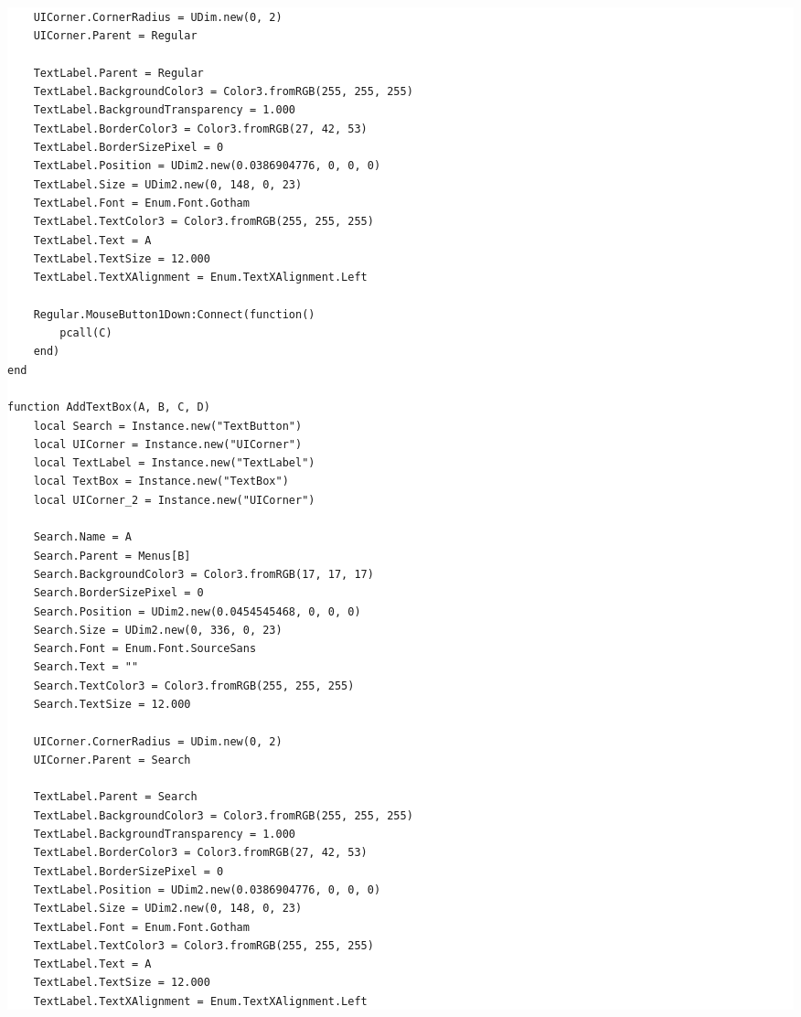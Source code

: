         UICorner.CornerRadius = UDim.new(0, 2)
        UICorner.Parent = Regular
        
        TextLabel.Parent = Regular
        TextLabel.BackgroundColor3 = Color3.fromRGB(255, 255, 255)
        TextLabel.BackgroundTransparency = 1.000
        TextLabel.BorderColor3 = Color3.fromRGB(27, 42, 53)
        TextLabel.BorderSizePixel = 0
        TextLabel.Position = UDim2.new(0.0386904776, 0, 0, 0)
        TextLabel.Size = UDim2.new(0, 148, 0, 23)
        TextLabel.Font = Enum.Font.Gotham
        TextLabel.TextColor3 = Color3.fromRGB(255, 255, 255)
        TextLabel.Text = A
        TextLabel.TextSize = 12.000
        TextLabel.TextXAlignment = Enum.TextXAlignment.Left
        
        Regular.MouseButton1Down:Connect(function()
            pcall(C)    
        end)
    end
    
    function AddTextBox(A, B, C, D)
        local Search = Instance.new("TextButton")
        local UICorner = Instance.new("UICorner")
        local TextLabel = Instance.new("TextLabel")
        local TextBox = Instance.new("TextBox")
        local UICorner_2 = Instance.new("UICorner")
        
        Search.Name = A
        Search.Parent = Menus[B]
        Search.BackgroundColor3 = Color3.fromRGB(17, 17, 17)
        Search.BorderSizePixel = 0
        Search.Position = UDim2.new(0.0454545468, 0, 0, 0)
        Search.Size = UDim2.new(0, 336, 0, 23)
        Search.Font = Enum.Font.SourceSans
        Search.Text = ""
        Search.TextColor3 = Color3.fromRGB(255, 255, 255)
        Search.TextSize = 12.000
        
        UICorner.CornerRadius = UDim.new(0, 2)
        UICorner.Parent = Search
        
        TextLabel.Parent = Search
        TextLabel.BackgroundColor3 = Color3.fromRGB(255, 255, 255)
        TextLabel.BackgroundTransparency = 1.000
        TextLabel.BorderColor3 = Color3.fromRGB(27, 42, 53)
        TextLabel.BorderSizePixel = 0
        TextLabel.Position = UDim2.new(0.0386904776, 0, 0, 0)
        TextLabel.Size = UDim2.new(0, 148, 0, 23)
        TextLabel.Font = Enum.Font.Gotham
        TextLabel.TextColor3 = Color3.fromRGB(255, 255, 255)
        TextLabel.Text = A
        TextLabel.TextSize = 12.000
        TextLabel.TextXAlignment = Enum.TextXAlignment.Left
        